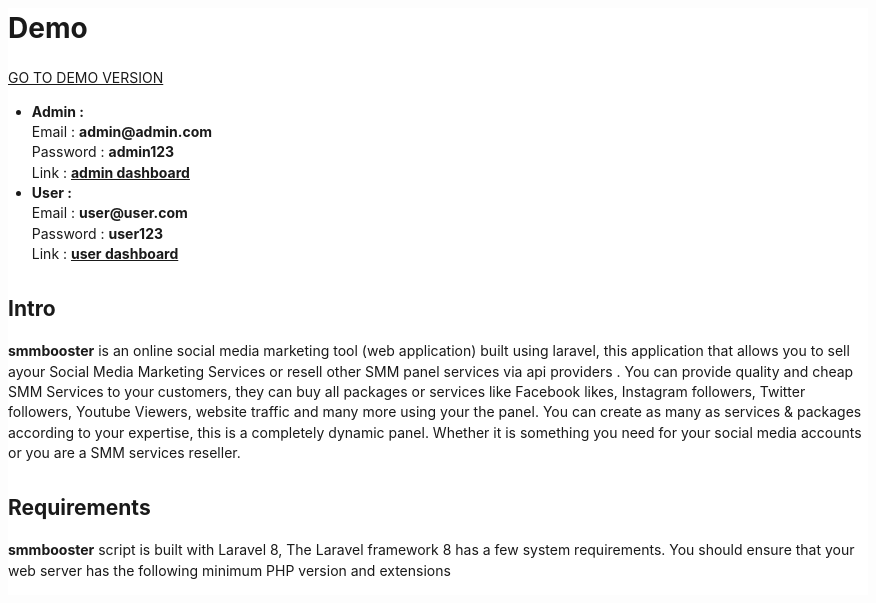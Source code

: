 <div class="content pb-4">

<sction>

# Demo

<div>
 <a href="https://smmbooster.mediarayek.com" target="_blank"> GO TO DEMO VERSION</a>
</div>
<ul>
     <li><strong>Admin : </strong></li>
       <div>
           Email : <strong>admin@admin.com</strong><br>
           Password : <strong>admin123</strong> <br>
           Link : <strong><a href="https://smmbooster.mediarayek.com/admin/login" target="_blank">admin dashboard</a></strong>
       </div>
       <li><strong>User : </strong></li>
       <div>
           Email : <strong>user@user.com</strong><br>
           Password : <strong>user123</strong><br>
           Link : <strong><a href="https://smmbooster.mediarayek.com/login" target="_blank">user dashboard</a></strong>
       </div>
 </ul>
</section>

<section class="my-3" id="section-intro">

# Intro

**smmbooster** is an online social media marketing tool (web application) built using laravel, this application that allows you to sell ayour Social Media Marketing Services or resell other SMM panel services via api providers . You can provide quality and cheap SMM Services to your customers, they can buy all packages or services like Facebook likes, Instagram followers, Twitter followers, Youtube Viewers, website traffic and many more using your the panel. You can create as many as services & packages according to your expertise, this is a completely dynamic panel. Whether it is something you need for your social media accounts or you are a SMM services reseller.

</section>

<section class="my-3" id="section-requirements">

# Requirements

**smmbooster** script is built with Laravel 8, The Laravel framework 8 has a few system requirements. You should ensure that your web server has the following minimum PHP version and extensions

<table class="table mb-3 table-bordered table-hover table-vcenter">

<tbody>
